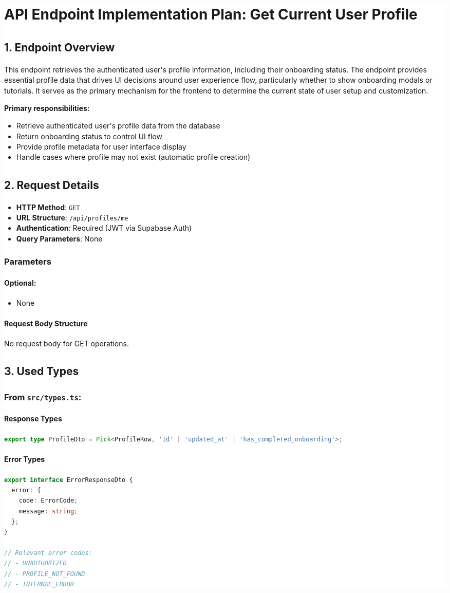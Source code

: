# API Endpoint Implementation Plan: Get Current User Profile

## 1. Endpoint Overview

This endpoint retrieves the authenticated user's profile information, including their onboarding status. The endpoint provides essential profile data that drives UI decisions around user experience flow, particularly whether to show onboarding modals or tutorials. It serves as the primary mechanism for the frontend to determine the current state of user setup and customization.

**Primary responsibilities:**

- Retrieve authenticated user's profile data from the database
- Return onboarding status to control UI flow
- Provide profile metadata for user interface display
- Handle cases where profile may not exist (automatic profile creation)

## 2. Request Details

- **HTTP Method**: `GET`
- **URL Structure**: `/api/profiles/me`
- **Authentication**: Required (JWT via Supabase Auth)
- **Query Parameters**: None

### Parameters

#### Optional:

- None

#### Request Body Structure

No request body for GET operations.

## 3. Used Types

### From `src/types.ts`:

#### Response Types

```typescript
export type ProfileDto = Pick<ProfileRow, 'id' | 'updated_at' | 'has_completed_onboarding'>;
```

#### Error Types

```typescript
export interface ErrorResponseDto {
  error: {
    code: ErrorCode;
    message: string;
  };
}

// Relevant error codes:
// - UNAUTHORIZED
// - PROFILE_NOT_FOUND
// - INTERNAL_ERROR
```
